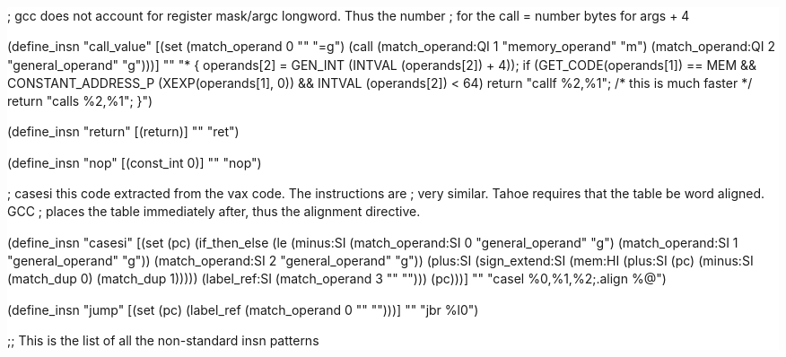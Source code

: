 ; gcc does not account for register mask/argc longword.  Thus the number
; for the call = number bytes for args + 4

(define_insn "call_value"
  [(set (match_operand 0 "" "=g")
	(call (match_operand:QI 1 "memory_operand" "m")
	      (match_operand:QI 2 "general_operand" "g")))]
  ""
  "*
{
  operands[2] = GEN_INT (INTVAL (operands[2]) + 4));
  if (GET_CODE(operands[1]) == MEM
      && CONSTANT_ADDRESS_P (XEXP(operands[1], 0))
      && INTVAL (operands[2]) < 64)
    return \"callf %2,%1\"; /* this is much faster */   
  return \"calls %2,%1\";
}")


(define_insn "return"
  [(return)]
  ""
  "ret")

(define_insn "nop"
  [(const_int 0)]
  ""
  "nop")

; casesi this code extracted from the vax code.  The instructions are
; very similar.  Tahoe requires that the table be word aligned.  GCC
; places the table immediately after, thus the alignment directive.

(define_insn "casesi"
  [(set (pc)
	(if_then_else (le (minus:SI (match_operand:SI 0 "general_operand" "g")
				    (match_operand:SI 1 "general_operand" "g"))
			  (match_operand:SI 2 "general_operand" "g"))
		      (plus:SI (sign_extend:SI
				(mem:HI (plus:SI (pc)
						 (minus:SI (match_dup 0)
							   (match_dup 1)))))
			       (label_ref:SI (match_operand 3 "" "")))
		      (pc)))]
  ""
  "casel %0,%1,%2\;.align %@")


(define_insn "jump"
  [(set (pc)
	(label_ref (match_operand 0 "" "")))]
  ""
  "jbr %l0")


;; This is the list of all the non-standard insn patterns
